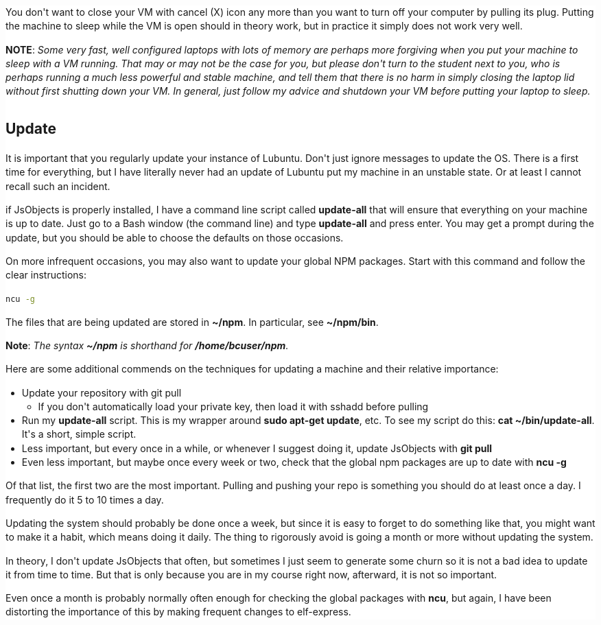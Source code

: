 You don't want to close your VM with cancel (X) icon any more than you want to turn off your computer by pulling its plug. Putting the machine to sleep while the VM is open should in theory work, but in practice it simply does not work very well.

**NOTE**: _Some very fast, well configured laptops with lots of memory are perhaps more forgiving when you put your machine to sleep with a VM running. That may or may not be the case for you, but please don't turn to the student next to you, who is perhaps running a much less powerful and stable machine, and tell them that there is no harm in simply closing the laptop lid without first shutting down your VM. In general, just follow my advice and shutdown your VM before putting your laptop to sleep._

## Update

It is important that you regularly update your instance of Lubuntu. Don't just ignore messages to update the OS. There is a first time for everything, but I have literally never had an update of Lubuntu put my machine in an unstable state. Or at least I cannot recall such an incident.

if JsObjects is properly installed, I have a command line script called **update-all** that will ensure that everything on your machine is up to date. Just go to a Bash window (the command line) and type **update-all** and press enter. You may get a prompt during the update, but you should be able to choose the defaults on those occasions.

On more infrequent occasions, you may also want to update your global NPM packages. Start with this command and follow the clear instructions:

```bash
ncu -g
```

The files that are being updated are stored in **~/npm**. In particular, see **~/npm/bin**.

**Note**: _The syntax **~/npm** is shorthand for **/home/bcuser/npm**._

Here are some additional commends on the techniques for updating a machine and their relative importance:

- Update your repository with git pull
  - If you don't automatically load your private key, then load it with sshadd before pulling
- Run my **update-all** script. This is my wrapper around **sudo apt-get update**, etc. To see my script do this: **cat ~/bin/update-all**. It's a short, simple script.
- Less important, but every once in a while, or whenever I suggest doing it, update JsObjects with **git pull**
- Even less important, but maybe once every week or two, check that the global npm packages are up to date with **ncu -g**

Of that list, the first two are the most important. Pulling and pushing your repo is something you should do at least once a day. I frequently do it 5 to 10 times a day.

Updating the system should probably be done once a week, but since it is easy to forget to do something like that, you might want to make it a habit, which means doing it daily. The thing to rigorously avoid is going a month or more without updating the system.

In theory, I don't update JsObjects that often, but sometimes I just seem to generate some churn so it is not a bad idea to update it from time to time. But that is only because you are in my course right now, afterward, it is not so important.

Even once a month is probably normally often enough for checking the global packages with **ncu**, but again, I have been distorting the importance of this by making frequent changes to elf-express.
